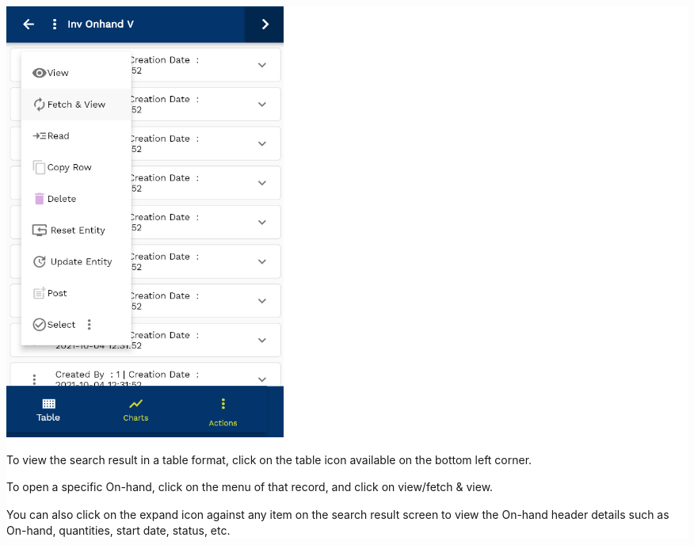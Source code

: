 <img src="/images/modules/inv/onhand/onhand_03.PNG" width="350"/>


To view the search result in a table format, click on the table icon available on the bottom left corner.

To open a specific On-hand, click on the menu of that record, and click on view/fetch & view.

You can also click on the expand icon against any item on the search result screen to view the On-hand header details such as On-hand, quantities, start date, status, etc.